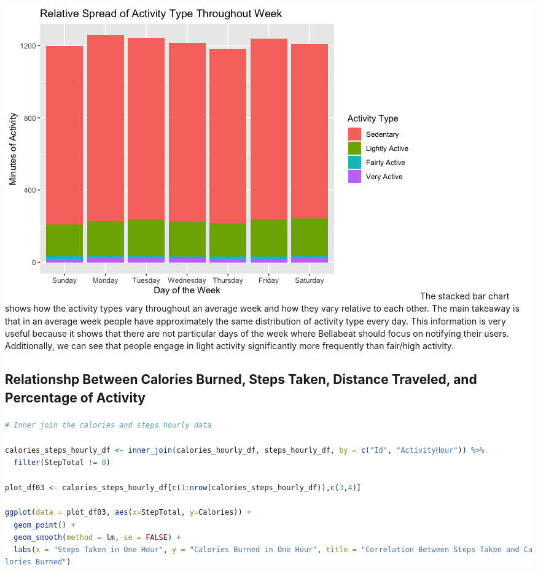 ![](BellaBeatCode_files/figure-gfm/intensity%20types%20throughout%20the%20week-1.png)
The stacked bar chart shows how the activity types vary throughout an
average week and how they vary relative to each other. The main takeaway
is that in an average week people have approximately the same
distribution of activity type every day. This information is very useful
because it shows that there are not particular days of the week where
Bellabeat should focus on notifying their users. Additionally, we can
see that people engage in light activity significantly more frequently
than fair/high activity.

## Relationshp Between Calories Burned, Steps Taken, Distance Traveled, and Percentage of Activity

``` r
# Inner join the calories and steps hourly data

calories_steps_hourly_df <- inner_join(calories_hourly_df, steps_hourly_df, by = c("Id", "ActivityHour")) %>% 
  filter(StepTotal != 0)

plot_df03 <- calories_steps_hourly_df[c(1:nrow(calories_steps_hourly_df)),c(3,4)]

ggplot(data = plot_df03, aes(x=StepTotal, y=Calories)) +
  geom_point() +
  geom_smooth(method = lm, se = FALSE) + 
  labs(x = "Steps Taken in One Hour", y = "Calories Burned in One Hour", title = "Correlation Between Steps Taken and Calories Burned")
```

